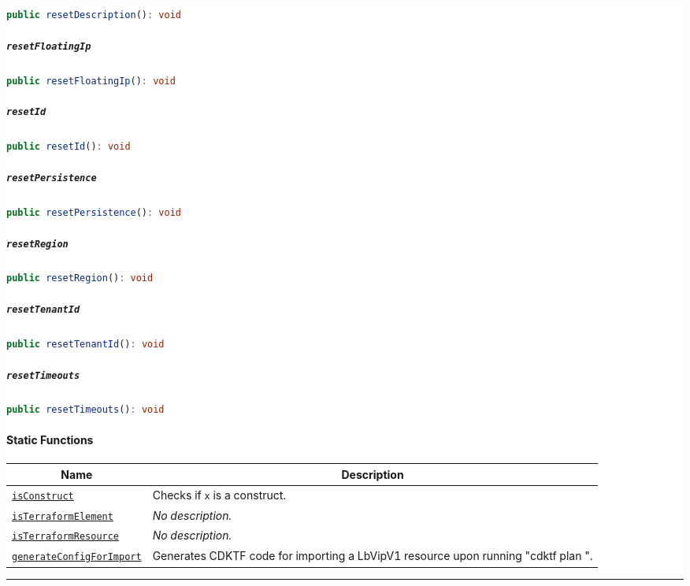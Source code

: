```typescript
public resetDescription(): void
```

##### `resetFloatingIp` <a name="resetFloatingIp" id="@ithings/cdktf-provider-openstack.lbVipV1.LbVipV1.resetFloatingIp"></a>

```typescript
public resetFloatingIp(): void
```

##### `resetId` <a name="resetId" id="@ithings/cdktf-provider-openstack.lbVipV1.LbVipV1.resetId"></a>

```typescript
public resetId(): void
```

##### `resetPersistence` <a name="resetPersistence" id="@ithings/cdktf-provider-openstack.lbVipV1.LbVipV1.resetPersistence"></a>

```typescript
public resetPersistence(): void
```

##### `resetRegion` <a name="resetRegion" id="@ithings/cdktf-provider-openstack.lbVipV1.LbVipV1.resetRegion"></a>

```typescript
public resetRegion(): void
```

##### `resetTenantId` <a name="resetTenantId" id="@ithings/cdktf-provider-openstack.lbVipV1.LbVipV1.resetTenantId"></a>

```typescript
public resetTenantId(): void
```

##### `resetTimeouts` <a name="resetTimeouts" id="@ithings/cdktf-provider-openstack.lbVipV1.LbVipV1.resetTimeouts"></a>

```typescript
public resetTimeouts(): void
```

#### Static Functions <a name="Static Functions" id="Static Functions"></a>

| **Name** | **Description** |
| --- | --- |
| <code><a href="#@ithings/cdktf-provider-openstack.lbVipV1.LbVipV1.isConstruct">isConstruct</a></code> | Checks if `x` is a construct. |
| <code><a href="#@ithings/cdktf-provider-openstack.lbVipV1.LbVipV1.isTerraformElement">isTerraformElement</a></code> | *No description.* |
| <code><a href="#@ithings/cdktf-provider-openstack.lbVipV1.LbVipV1.isTerraformResource">isTerraformResource</a></code> | *No description.* |
| <code><a href="#@ithings/cdktf-provider-openstack.lbVipV1.LbVipV1.generateConfigForImport">generateConfigForImport</a></code> | Generates CDKTF code for importing a LbVipV1 resource upon running "cdktf plan <stack-name>". |

---